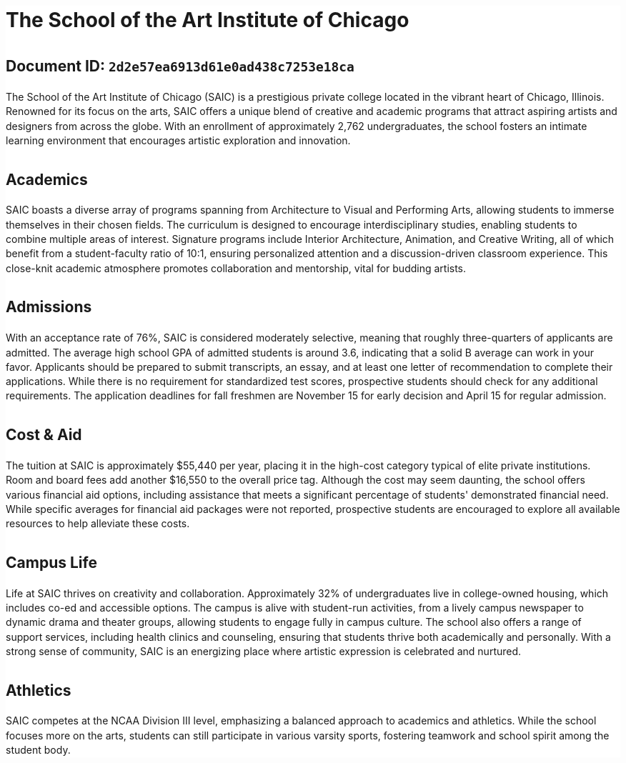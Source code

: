 # The School of the Art Institute of Chicago

**Document ID:** `2d2e57ea6913d61e0ad438c7253e18ca`
---

The School of the Art Institute of Chicago (SAIC) is a prestigious private college located in the vibrant heart of Chicago, Illinois. Renowned for its focus on the arts, SAIC offers a unique blend of creative and academic programs that attract aspiring artists and designers from across the globe. With an enrollment of approximately 2,762 undergraduates, the school fosters an intimate learning environment that encourages artistic exploration and innovation.

## Academics
SAIC boasts a diverse array of programs spanning from Architecture to Visual and Performing Arts, allowing students to immerse themselves in their chosen fields. The curriculum is designed to encourage interdisciplinary studies, enabling students to combine multiple areas of interest. Signature programs include Interior Architecture, Animation, and Creative Writing, all of which benefit from a student-faculty ratio of 10:1, ensuring personalized attention and a discussion-driven classroom experience. This close-knit academic atmosphere promotes collaboration and mentorship, vital for budding artists.

## Admissions
With an acceptance rate of 76%, SAIC is considered moderately selective, meaning that roughly three-quarters of applicants are admitted. The average high school GPA of admitted students is around 3.6, indicating that a solid B average can work in your favor. Applicants should be prepared to submit transcripts, an essay, and at least one letter of recommendation to complete their applications. While there is no requirement for standardized test scores, prospective students should check for any additional requirements. The application deadlines for fall freshmen are November 15 for early decision and April 15 for regular admission.

## Cost & Aid
The tuition at SAIC is approximately $55,440 per year, placing it in the high-cost category typical of elite private institutions. Room and board fees add another $16,550 to the overall price tag. Although the cost may seem daunting, the school offers various financial aid options, including assistance that meets a significant percentage of students' demonstrated financial need. While specific averages for financial aid packages were not reported, prospective students are encouraged to explore all available resources to help alleviate these costs.

## Campus Life
Life at SAIC thrives on creativity and collaboration. Approximately 32% of undergraduates live in college-owned housing, which includes co-ed and accessible options. The campus is alive with student-run activities, from a lively campus newspaper to dynamic drama and theater groups, allowing students to engage fully in campus culture. The school also offers a range of support services, including health clinics and counseling, ensuring that students thrive both academically and personally. With a strong sense of community, SAIC is an energizing place where artistic expression is celebrated and nurtured.

## Athletics
SAIC competes at the NCAA Division III level, emphasizing a balanced approach to academics and athletics. While the school focuses more on the arts, students can still participate in various varsity sports, fostering teamwork and school spirit among the student body.

